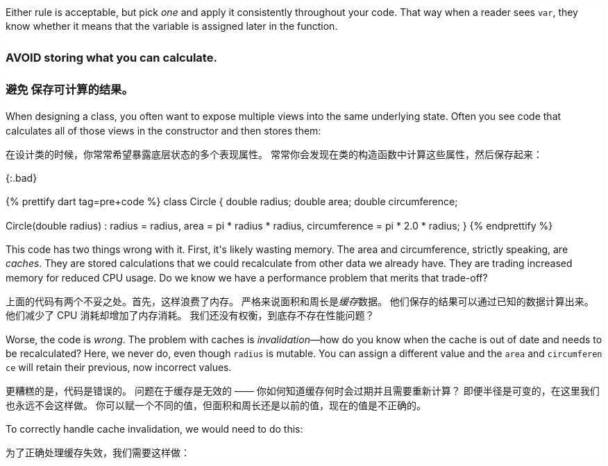 Either rule is acceptable, but pick *one* and apply it consistently throughout
your code. That way when a reader sees `var`, they know whether it means that
the variable is assigned later in the function.


### AVOID storing what you can calculate.

### **避免** 保存可计算的结果。

When designing a class, you often want to expose multiple views into the same
underlying state. Often you see code that calculates all of those views in the
constructor and then stores them:

在设计类的时候，你常常希望暴露底层状态的多个表现属性。
常常你会发现在类的构造函数中计算这些属性，然后保存起来：

{:.bad}
<?code-excerpt "usage_bad.dart (calc-vs-store1)"?>
{% prettify dart tag=pre+code %}
class Circle {
  double radius;
  double area;
  double circumference;

  Circle(double radius)
      : radius = radius,
        area = pi * radius * radius,
        circumference = pi * 2.0 * radius;
}
{% endprettify %}

This code has two things wrong with it. First, it's likely wasting memory. The
area and circumference, strictly speaking, are *caches*. They are stored
calculations that we could recalculate from other data we already have. They are
trading increased memory for reduced CPU usage. Do we know we have a performance
problem that merits that trade-off?

上面的代码有两个不妥之处。首先，这样浪费了内存。
严格来说面积和周长是*缓存*数据。
他们保存的结果可以通过已知的数据计算出来。
他们减少了 CPU 消耗却增加了内存消耗。
我们还没有权衡，到底存不存在性能问题？

Worse, the code is *wrong*. The problem with caches is *invalidation*&mdash;how
do you know when the cache is out of date and needs to be recalculated? Here, we
never do, even though `radius` is mutable. You can assign a different value and
the `area` and `circumference` will retain their previous, now incorrect values.

更糟糕的是，代码是错误的。
问题在于缓存是无效的 —— 你如何知道缓存何时会过期并且需要重新计算？
即便半径是可变的，在这里我们也永远不会这样做。
你可以赋一个不同的值，但面积和周长还是以前的值，现在的值是不正确的。

To correctly handle cache invalidation, we would need to do this:

为了正确处理缓存失效，我们需要这样做：
